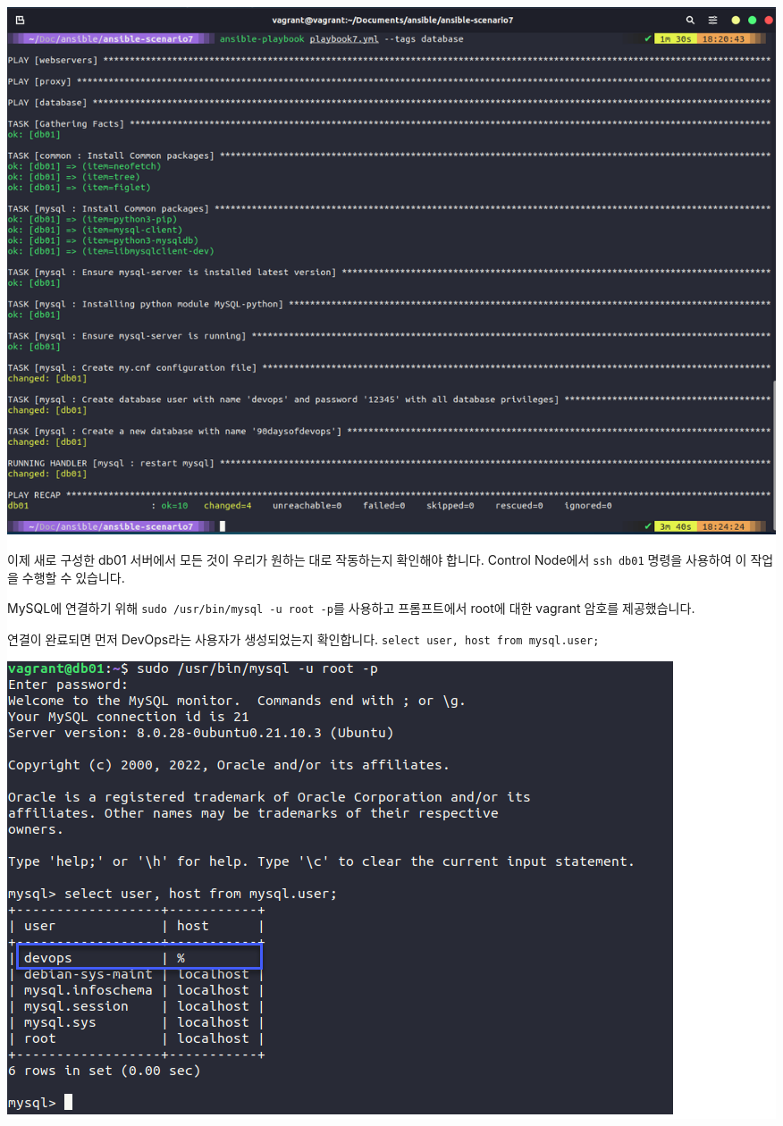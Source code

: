 ![](/2022/Days/Images/Day68_config7.png)

이제 새로 구성한 db01 서버에서 모든 것이 우리가 원하는 대로 작동하는지 확인해야 합니다. Control Node에서 `ssh db01` 명령을 사용하여 이 작업을 수행할 수 있습니다.

MySQL에 연결하기 위해 `sudo /usr/bin/mysql -u root -p`를 사용하고 프롬프트에서 root에 대한 vagrant 암호를 제공했습니다.

연결이 완료되면 먼저 DevOps라는 사용자가 생성되었는지 확인합니다. `select user, host from mysql.user;`

![](/2022/Days/Images/Day68_config8.png)